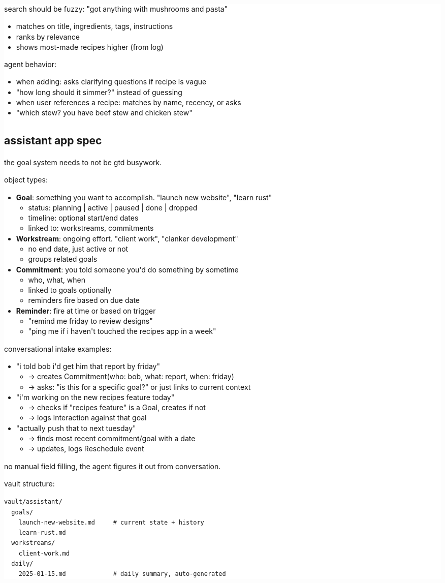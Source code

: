 search should be fuzzy: "got anything with mushrooms and pasta"
- matches on title, ingredients, tags, instructions
- ranks by relevance
- shows most-made recipes higher (from log)

agent behavior:
- when adding: asks clarifying questions if recipe is vague
- "how long should it simmer?" instead of guessing
- when user references a recipe: matches by name, recency, or asks
- "which stew? you have beef stew and chicken stew"


## assistant app spec

the goal system needs to not be gtd busywork.

object types:
- **Goal**: something you want to accomplish. "launch new website", "learn rust"
    - status: planning | active | paused | done | dropped
    - timeline: optional start/end dates
    - linked to: workstreams, commitments
- **Workstream**: ongoing effort. "client work", "clanker development"
    - no end date, just active or not
    - groups related goals
- **Commitment**: you told someone you'd do something by sometime
    - who, what, when
    - linked to goals optionally
    - reminders fire based on due date
- **Reminder**: fire at time or based on trigger
    - "remind me friday to review designs"
    - "ping me if i haven't touched the recipes app in a week"

conversational intake examples:
- "i told bob i'd get him that report by friday"
    - -> creates Commitment(who: bob, what: report, when: friday)
    - -> asks: "is this for a specific goal?" or just links to current context
- "i'm working on the new recipes feature today"
    - -> checks if "recipes feature" is a Goal, creates if not
    - -> logs Interaction against that goal
- "actually push that to next tuesday"
    - -> finds most recent commitment/goal with a date
    - -> updates, logs Reschedule event

no manual field filling, the agent figures it out from conversation.

vault structure:
```
vault/assistant/
  goals/
    launch-new-website.md     # current state + history
    learn-rust.md
  workstreams/
    client-work.md
  daily/
    2025-01-15.md             # daily summary, auto-generated
```
